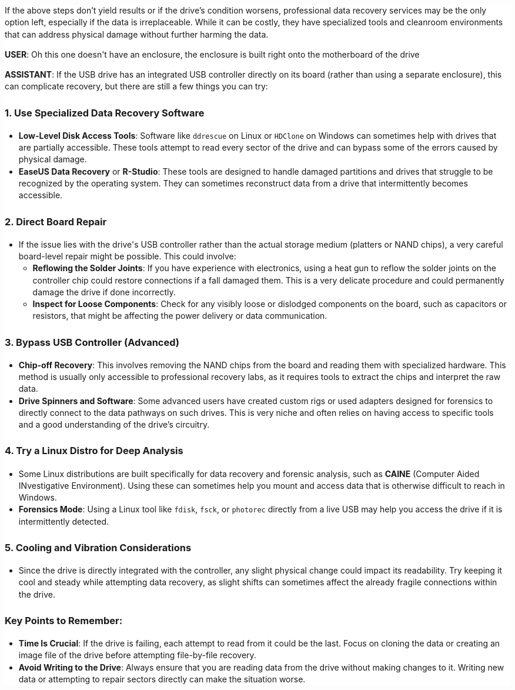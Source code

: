 If the above steps don’t yield results or if the drive’s condition worsens, professional data recovery services may be the only option left, especially if the data is irreplaceable. While it can be costly, they have specialized tools and cleanroom environments that can address physical damage without further harming the data.

**USER**: Oh this one doesn't have an enclosure, the enclosure is built right onto the motherboard of the drive

**ASSISTANT**: If the USB drive has an integrated USB controller directly on its board (rather than using a separate enclosure), this can complicate recovery, but there are still a few things you can try:

### 1. **Use Specialized Data Recovery Software**
   - **Low-Level Disk Access Tools**: Software like `ddrescue` on Linux or `HDClone` on Windows can sometimes help with drives that are partially accessible. These tools attempt to read every sector of the drive and can bypass some of the errors caused by physical damage.
   - **EaseUS Data Recovery** or **R-Studio**: These tools are designed to handle damaged partitions and drives that struggle to be recognized by the operating system. They can sometimes reconstruct data from a drive that intermittently becomes accessible.

### 2. **Direct Board Repair**
   - If the issue lies with the drive's USB controller rather than the actual storage medium (platters or NAND chips), a very careful board-level repair might be possible. This could involve:
     - **Reflowing the Solder Joints**: If you have experience with electronics, using a heat gun to reflow the solder joints on the controller chip could restore connections if a fall damaged them. This is a very delicate procedure and could permanently damage the drive if done incorrectly.
     - **Inspect for Loose Components**: Check for any visibly loose or dislodged components on the board, such as capacitors or resistors, that might be affecting the power delivery or data communication.

### 3. **Bypass USB Controller (Advanced)**
   - **Chip-off Recovery**: This involves removing the NAND chips from the board and reading them with specialized hardware. This method is usually only accessible to professional recovery labs, as it requires tools to extract the chips and interpret the raw data.
   - **Drive Spinners and Software**: Some advanced users have created custom rigs or used adapters designed for forensics to directly connect to the data pathways on such drives. This is very niche and often relies on having access to specific tools and a good understanding of the drive’s circuitry.

### 4. **Try a Linux Distro for Deep Analysis**
   - Some Linux distributions are built specifically for data recovery and forensic analysis, such as **CAINE** (Computer Aided INvestigative Environment). Using these can sometimes help you mount and access data that is otherwise difficult to reach in Windows.
   - **Forensics Mode**: Using a Linux tool like `fdisk`, `fsck`, or `photorec` directly from a live USB may help you access the drive if it is intermittently detected.

### 5. **Cooling and Vibration Considerations**
   - Since the drive is directly integrated with the controller, any slight physical change could impact its readability. Try keeping it cool and steady while attempting data recovery, as slight shifts can sometimes affect the already fragile connections within the drive.

### Key Points to Remember:
   - **Time Is Crucial**: If the drive is failing, each attempt to read from it could be the last. Focus on cloning the data or creating an image file of the drive before attempting file-by-file recovery.
   - **Avoid Writing to the Drive**: Always ensure that you are reading data from the drive without making changes to it. Writing new data or attempting to repair sectors directly can make the situation worse.
